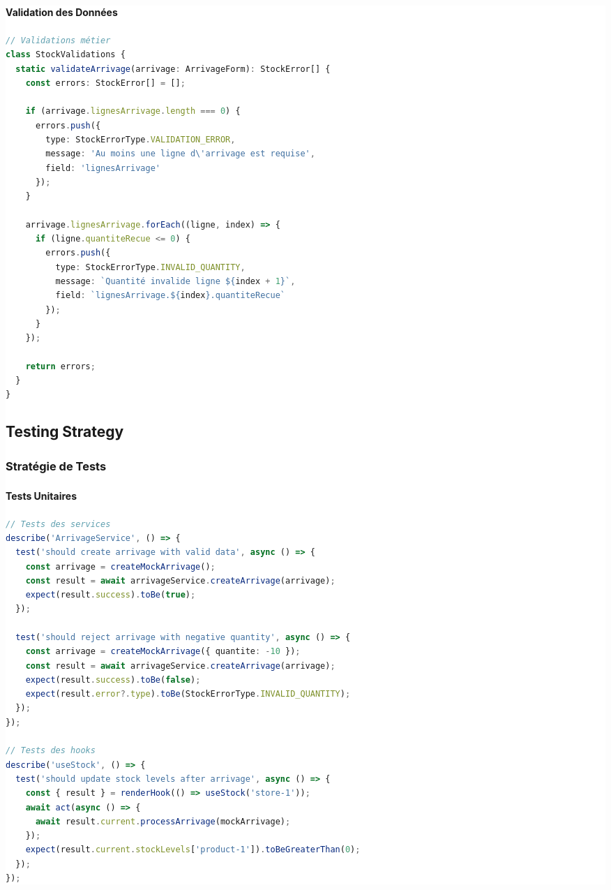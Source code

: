 #### Validation des Données

```typescript
// Validations métier
class StockValidations {
  static validateArrivage(arrivage: ArrivageForm): StockError[] {
    const errors: StockError[] = [];
    
    if (arrivage.lignesArrivage.length === 0) {
      errors.push({
        type: StockErrorType.VALIDATION_ERROR,
        message: 'Au moins une ligne d\'arrivage est requise',
        field: 'lignesArrivage'
      });
    }
    
    arrivage.lignesArrivage.forEach((ligne, index) => {
      if (ligne.quantiteRecue <= 0) {
        errors.push({
          type: StockErrorType.INVALID_QUANTITY,
          message: `Quantité invalide ligne ${index + 1}`,
          field: `lignesArrivage.${index}.quantiteRecue`
        });
      }
    });
    
    return errors;
  }
}
```

## Testing Strategy

### Stratégie de Tests

#### Tests Unitaires

```typescript
// Tests des services
describe('ArrivageService', () => {
  test('should create arrivage with valid data', async () => {
    const arrivage = createMockArrivage();
    const result = await arrivageService.createArrivage(arrivage);
    expect(result.success).toBe(true);
  });

  test('should reject arrivage with negative quantity', async () => {
    const arrivage = createMockArrivage({ quantite: -10 });
    const result = await arrivageService.createArrivage(arrivage);
    expect(result.success).toBe(false);
    expect(result.error?.type).toBe(StockErrorType.INVALID_QUANTITY);
  });
});

// Tests des hooks
describe('useStock', () => {
  test('should update stock levels after arrivage', async () => {
    const { result } = renderHook(() => useStock('store-1'));
    await act(async () => {
      await result.current.processArrivage(mockArrivage);
    });
    expect(result.current.stockLevels['product-1']).toBeGreaterThan(0);
  });
});
```